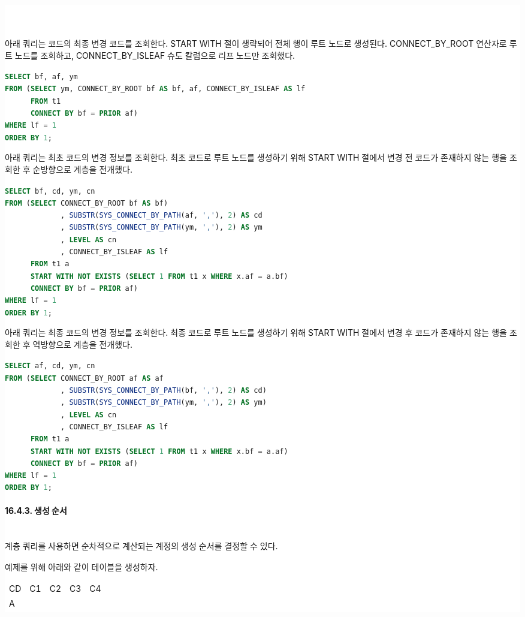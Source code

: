 </table>
<br/><br/>

아래 쿼리는 코드의 최종 변경 코드를 조회한다. START WITH 절이 생략되어 전체 행이 루트 노드로 생성된다. CONNECT&#95;BY&#95;ROOT 연산자로 루트 노드를 조회하고, CONNECT&#95;BY&#95;ISLEAF 슈도 칼럼으로 리프 노드만 조회했다.  

```sql
SELECT bf, af, ym
FROM (SELECT ym, CONNECT_BY_ROOT bf AS bf, af, CONNECT_BY_ISLEAF AS lf
      FROM t1
      CONNECT BY bf = PRIOR af)
WHERE lf = 1
ORDER BY 1;
```

아래 쿼리는 최초 코드의 변경 정보를 조회한다. 최초 코드로 루트 노드를 생성하기 위해 START WITH 절에서 변경 전 코드가 존재하지 않는 행을 조회한 후 순방향으로 계층을 전개했다.  

```sql
SELECT bf, cd, ym, cn
FROM (SELECT CONNECT_BY_ROOT bf AS bf)
             , SUBSTR(SYS_CONNECT_BY_PATH(af, ','), 2) AS cd
             , SUBSTR(SYS_CONNECT_BY_PATH(ym, ','), 2) AS ym
             , LEVEL AS cn
             , CONNECT_BY_ISLEAF AS lf
      FROM t1 a
      START WITH NOT EXISTS (SELECT 1 FROM t1 x WHERE x.af = a.bf)
      CONNECT BY bf = PRIOR af)
WHERE lf = 1
ORDER BY 1;
```

아래 쿼리는 최종 코드의 변경 정보를 조회한다. 최종 코드로 루트 노드를 생성하기 위해 START WITH 절에서 변경 후 코드가 존재하지 않는 행을 조회한 후 역방향으로 계층을 전개했다.  

```sql
SELECT af, cd, ym, cn
FROM (SELECT CONNECT_BY_ROOT af AS af
             , SUBSTR(SYS_CONNECT_BY_PATH(bf, ','), 2) AS cd)
             , SUBSTR(SYS_CONNECT_BY_PATH(ym, ','), 2) AS ym)
             , LEVEL AS cn
             , CONNECT_BY_ISLEAF AS lf
      FROM t1 a
      START WITH NOT EXISTS (SELECT 1 FROM t1 x WHERE x.bf = a.af)
      CONNECT BY bf = PRIOR af)
WHERE lf = 1
ORDER BY 1;
```

#### 16.4.3. 생성 순서
<br/>
계층 쿼리를 사용하면 순차적으로 계산되는 계정의 생성 순서를 결정할 수 있다.  

예제를 위해 아래와 같이 테이블을 생성하자.  

<table>
  <thead>
    <tr>
      <td>CD</td>
      <td>C1</td>
      <td>C2</td>
      <td>C3</td>
      <td>C4</td>
    </tr>
  </thead>
  <thead>
    <tr>
      <td>A</td>